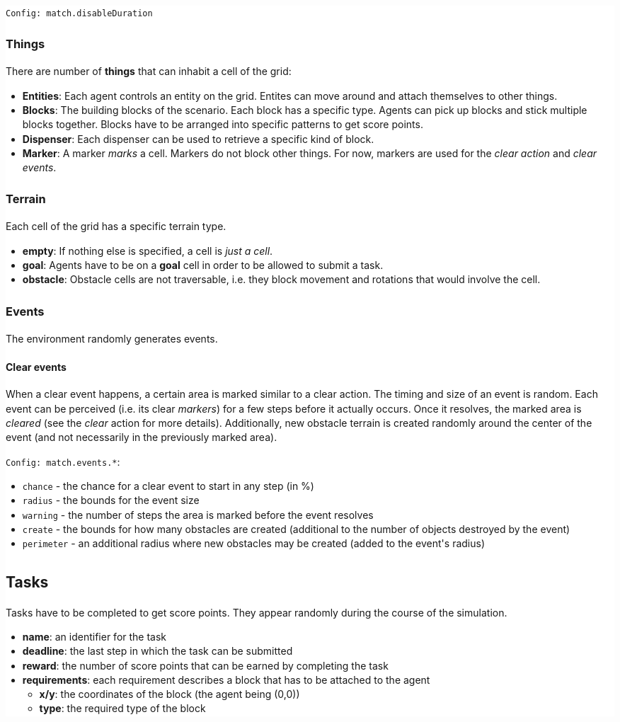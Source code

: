 `Config: match.disableDuration`


### Things

There are number of __things__ that can inhabit a cell of the grid:

* __Entities__: Each agent controls an entity on the grid. Entites can move around and attach themselves to other things.
* __Blocks__: The building blocks of the scenario. Each block has a specific type. Agents can pick up blocks and stick multiple blocks together. Blocks have to be arranged into specific patterns to get score points.
* __Dispenser__: Each dispenser can be used to retrieve a specific kind of block.
* __Marker__: A marker *marks* a cell. Markers do not block other things. For now, markers are used for the _clear action_ and _clear events_.

### Terrain

Each cell of the grid has a specific terrain type.

* __empty__: If nothing else is specified, a cell is *just a cell*.
* __goal__: Agents have to be on a __goal__ cell in order to be allowed to submit a task.
* __obstacle__: Obstacle cells are not traversable, i.e. they block movement and rotations that would involve the cell.

### Events

The environment randomly generates events.

#### Clear events

When a clear event happens, a certain area is marked similar to a clear action. The timing and size of an event is random. Each event can be perceived (i.e. its clear *markers*) for a few steps before it actually occurs. Once it resolves, the marked area is *cleared* (see the *clear* action for more details). Additionally, new obstacle terrain is created randomly around the center of the event (and not necessarily in the previously marked area).

`Config: match.events.*`:

* `chance` - the chance for a clear event to start in any step (in %)
* `radius` - the bounds for the event size
* `warning` - the number of steps the area is marked before the event resolves
* `create` - the bounds for how many obstacles are created (additional to the number of objects destroyed by the event)
* `perimeter` - an additional radius where new obstacles may be created (added to the event's radius)

## Tasks

Tasks have to be completed to get score points. They appear randomly during the course of the simulation.

* __name__: an identifier for the task
* __deadline__: the last step in which the task can be submitted
* __reward__: the number of score points that can be earned by completing the task
* __requirements__: each requirement describes a block that has to be attached to the agent
  * __x/y__: the coordinates of the block (the agent being (0,0))
  * __type__: the required type of the block
